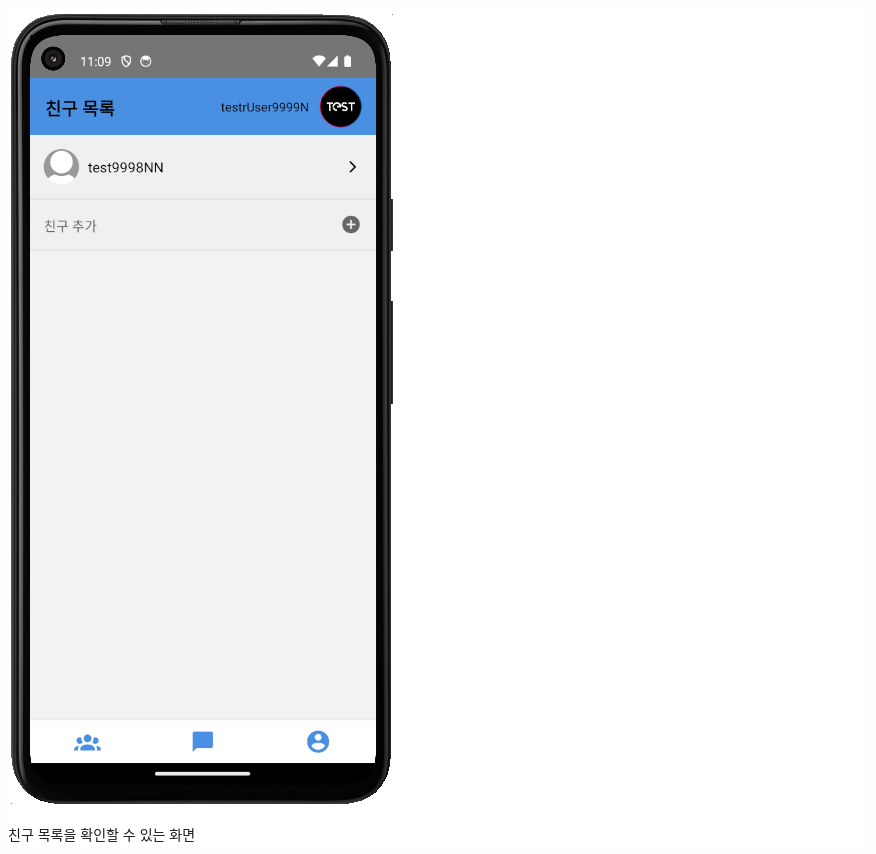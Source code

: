 ![친구 목록을 확인할 수 있는 화면](HW4%20Final%20Term%20Project%20Work%20ff792dbeb38e404aa67a187a033f1854/%25E1%2584%2589%25E1%2585%25B3%25E1%2584%258F%25E1%2585%25B3%25E1%2584%2585%25E1%2585%25B5%25E1%2586%25AB%25E1%2584%2589%25E1%2585%25A3%25E1%2586%25BA_2023-12-17_%25E1%2584%258B%25E1%2585%25A9%25E1%2584%2592%25E1%2585%25AE_11.09.58.png)

친구 목록을 확인할 수 있는 화면
